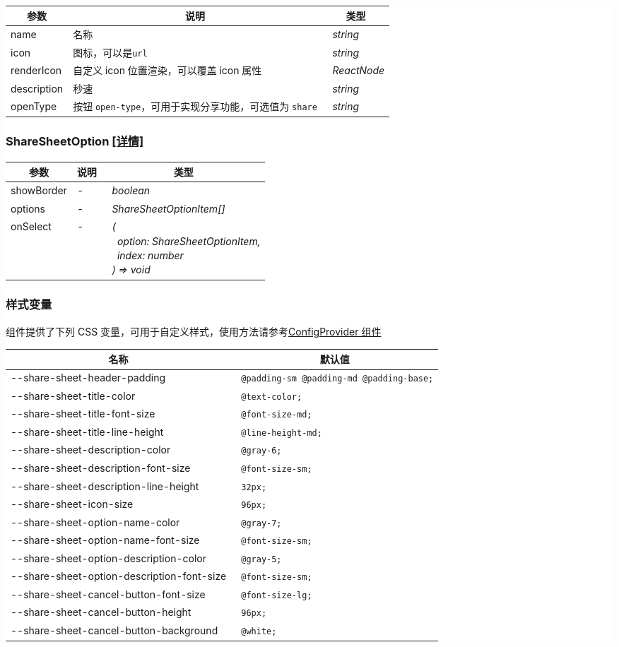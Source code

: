 | 参数        | 说明                                                   | 类型                         |
| ----------- | ------------------------------------------------------ | ---------------------------- |
| name        | 名称                                                   | _&nbsp;&nbsp;string<br/>_    |
| icon        | 图标，可以是`url`                                      | _&nbsp;&nbsp;string<br/>_    |
| renderIcon  | 自定义 icon 位置渲染，可以覆盖 icon 属性               | _&nbsp;&nbsp;ReactNode<br/>_ |
| description | 秒速                                                   | _&nbsp;&nbsp;string<br/>_    |
| openType    | 按钮 `open-type`，可用于实现分享功能，可选值为 `share` | _&nbsp;&nbsp;string<br/>_    |

### ShareSheetOption [[详情]](https://github.com/AntmJS/vantui/tree/main/packages/vantui/types/share-sheet.d.ts)

| 参数       | 说明 | 类型                                                                                                                                                                   |
| ---------- | ---- | ---------------------------------------------------------------------------------------------------------------------------------------------------------------------- |
| showBorder | -    | _&nbsp;&nbsp;boolean<br/>_                                                                                                                                             |
| options    | -    | _&nbsp;&nbsp;ShareSheetOptionItem[]<br/>_                                                                                                                              |
| onSelect   | -    | _&nbsp;&nbsp;(<br/>&nbsp;&nbsp;&nbsp;&nbsp;option:&nbsp;ShareSheetOptionItem,<br/>&nbsp;&nbsp;&nbsp;&nbsp;index:&nbsp;number<br/>&nbsp;&nbsp;)&nbsp;=>&nbsp;void<br/>_ |

### 样式变量

组件提供了下列 CSS 变量，可用于自定义样式，使用方法请参考[ConfigProvider 组件](https://antmjs.github.io/vantui/#/config-provider)

| 名称                                       | 默认值                                    |
| ------------------------------------------ | ----------------------------------------- |
| --share-sheet-header-padding               | ` @padding-sm @padding-md @padding-base;` |
| --share-sheet-title-color                  | ` @text-color;`                           |
| --share-sheet-title-font-size              | ` @font-size-md;`                         |
| --share-sheet-title-line-height            | ` @line-height-md;`                       |
| --share-sheet-description-color            | ` @gray-6;`                               |
| --share-sheet-description-font-size        | ` @font-size-sm;`                         |
| --share-sheet-description-line-height      | ` 32px;`                                  |
| --share-sheet-icon-size                    | ` 96px;`                                  |
| --share-sheet-option-name-color            | ` @gray-7;`                               |
| --share-sheet-option-name-font-size        | ` @font-size-sm;`                         |
| --share-sheet-option-description-color     | ` @gray-5;`                               |
| --share-sheet-option-description-font-size | ` @font-size-sm;`                         |
| --share-sheet-cancel-button-font-size      | ` @font-size-lg;`                         |
| --share-sheet-cancel-button-height         | ` 96px;`                                  |
| --share-sheet-cancel-button-background     | ` @white;`                                |
